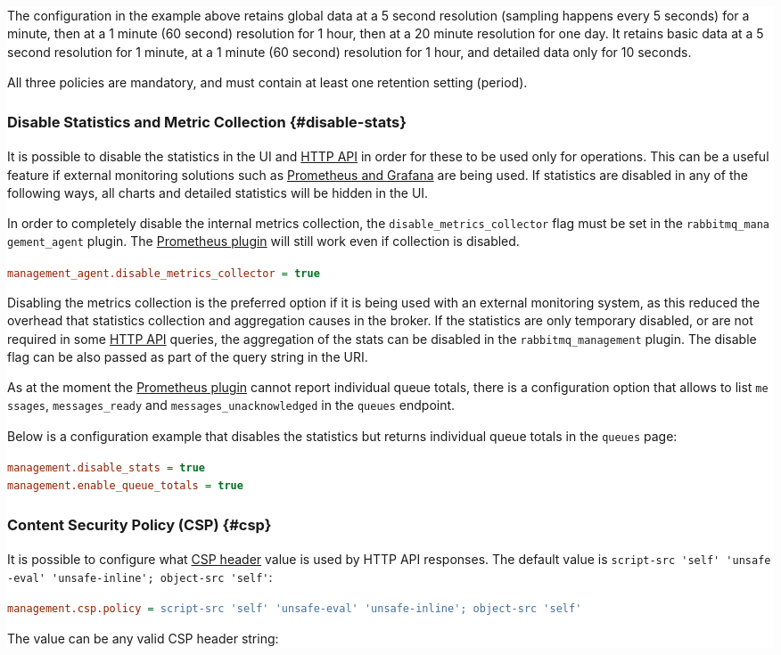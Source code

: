 The configuration in the example above retains global
data at a 5 second resolution (sampling happens every 5 seconds) for a minute,
then at a 1 minute (60 second) resolution for 1 hour, then at a 20 minute
resolution for one day. It retains basic data at a 5 second
resolution for 1 minute, at a 1 minute (60 second) resolution for
1 hour, and detailed data only for 10 seconds.

All three policies are mandatory, and must contain
at least one retention setting (period).

### Disable Statistics and Metric Collection {#disable-stats}

It is possible to disable the statistics in the UI and [HTTP API](#http-api) in order for these to be used only for operations. This can be a useful feature if external monitoring solutions such as [Prometheus and Grafana](./prometheus) are being used. If statistics are disabled in any of the following ways, all charts and detailed statistics will be hidden in the UI.

In order to completely disable the internal metrics collection, the `disable_metrics_collector` flag must be set in the `rabbitmq_management_agent` plugin.
The [Prometheus plugin](./prometheus) will still work even if collection is disabled.

```ini
management_agent.disable_metrics_collector = true
```

Disabling the metrics collection is the preferred option if it is being used with an external monitoring system, as this reduced the overhead that statistics collection and aggregation causes in the broker. If the statistics are only temporary disabled, or are not required in some [HTTP API](#http-api) queries, the aggregation of the stats can be disabled in the `rabbitmq_management` plugin. The disable flag can be also passed as part of the query string in the URI.

As at the moment the [Prometheus plugin](./prometheus) cannot report individual queue totals, there is a configuration option that allows to list `messages`, `messages_ready` and `messages_unacknowledged` in the `queues` endpoint.

Below is a configuration example that disables the statistics but returns individual queue totals in the `queues` page:

```ini
management.disable_stats = true
management.enable_queue_totals = true
```

### Content Security Policy (CSP) {#csp}

It is possible to configure what [CSP header](https://developer.mozilla.org/en-US/docs/Web/HTTP/CSP) value
is used by HTTP API responses. The default value is `script-src 'self' 'unsafe-eval' 'unsafe-inline'; object-src 'self'`:

```ini
management.csp.policy = script-src 'self' 'unsafe-eval' 'unsafe-inline'; object-src 'self'
```

The value can be any valid CSP header string:
